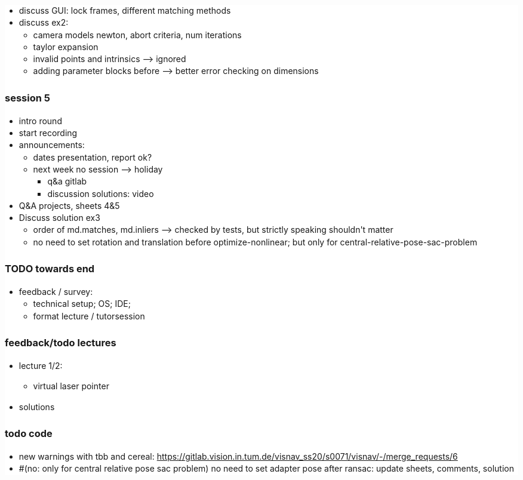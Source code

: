 - discuss GUI: lock frames, different matching methods
- discuss ex2:
  - camera models newton, abort criteria, num iterations
  - taylor expansion
  - invalid points and intrinsics --> ignored
  - adding parameter blocks before --> better error checking on dimensions



### session 5

- intro round
- start recording
- announcements:
  - dates presentation, report ok?
  - next week no session --> holiday
    - q&a gitlab
    - discussion solutions: video
- Q&A projects, sheets 4&5
- Discuss solution ex3
  - order of md.matches, md.inliers --> checked by tests, but strictly speaking shouldn't matter
  - no need to set rotation and translation before optimize-nonlinear; but only for central-relative-pose-sac-problem




### TODO towards end

- feedback / survey:
  - technical setup; OS; IDE;
  - format lecture / tutorsession





### feedback/todo lectures

 - lecture 1/2:
   - virtual laser pointer

 - solutions




### todo code

 - new warnings with tbb and cereal: https://gitlab.vision.in.tum.de/visnav_ss20/s0071/visnav/-/merge_requests/6
 - #(no: only for central relative pose sac problem) no need to set adapter pose after ransac: update sheets, comments, solution







